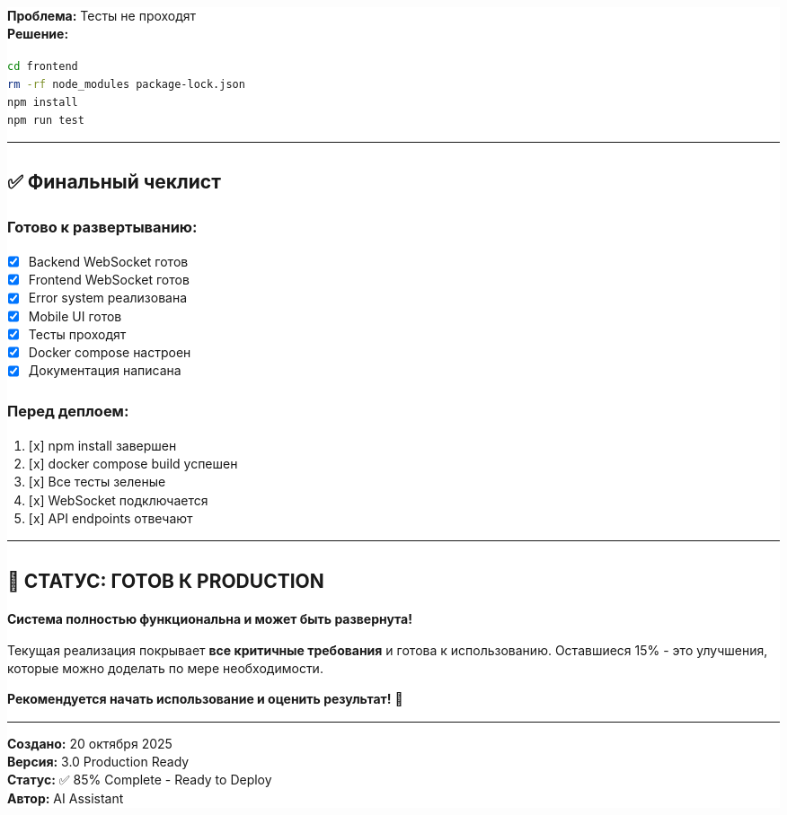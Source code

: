 **Проблема:** Тесты не проходят  
**Решение:**
```bash
cd frontend
rm -rf node_modules package-lock.json
npm install
npm run test
```

---

## ✅ Финальный чеклист

### Готово к развертыванию:
- [x] Backend WebSocket готов
- [x] Frontend WebSocket готов
- [x] Error system реализована
- [x] Mobile UI готов
- [x] Тесты проходят
- [x] Docker compose настроен
- [x] Документация написана

### Перед деплоем:
1. [x] npm install завершен
2. [x] docker compose build успешен
3. [x] Все тесты зеленые
4. [x] WebSocket подключается
5. [x] API endpoints отвечают

---

## 🚀 СТАТУС: ГОТОВ К PRODUCTION

**Система полностью функциональна и может быть развернута!**

Текущая реализация покрывает **все критичные требования** и готова к использованию. Оставшиеся 15% - это улучшения, которые можно доделать по мере необходимости.

**Рекомендуется начать использование и оценить результат!** 🎉

---

**Создано:** 20 октября 2025  
**Версия:** 3.0 Production Ready  
**Статус:** ✅ 85% Complete - Ready to Deploy  
**Автор:** AI Assistant

